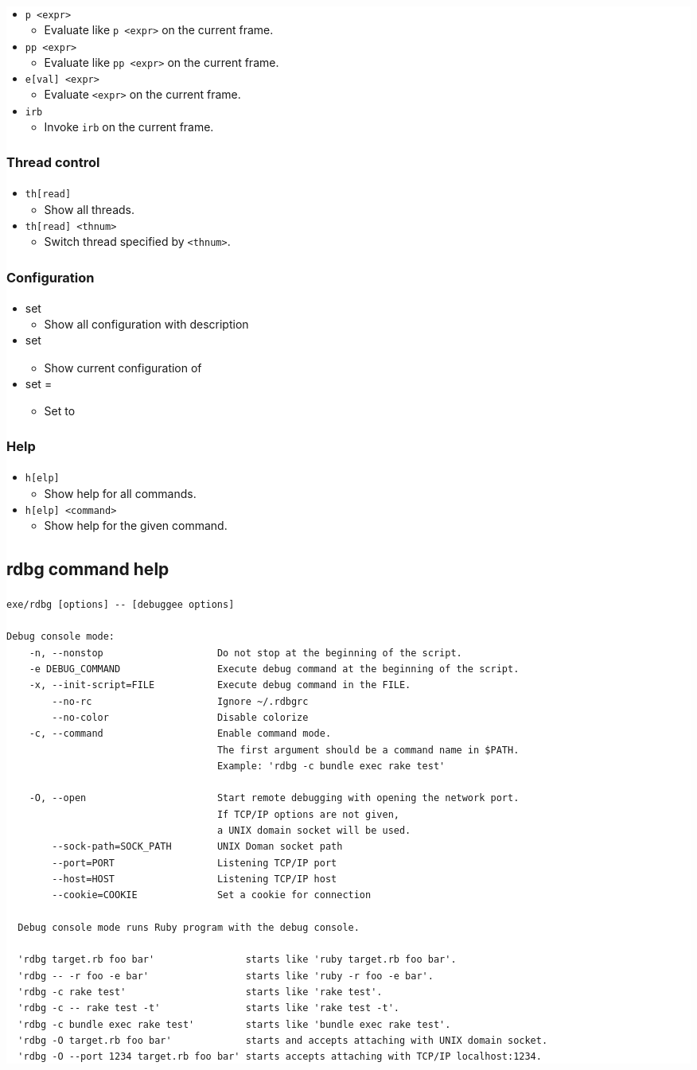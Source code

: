 * `p <expr>`
  * Evaluate like `p <expr>` on the current frame.
* `pp <expr>`
  * Evaluate like `pp <expr>` on the current frame.
* `e[val] <expr>`
  * Evaluate `<expr>` on the current frame.
* `irb`
  * Invoke `irb` on the current frame.

### Thread control

* `th[read]`
  * Show all threads.
* `th[read] <thnum>`
  * Switch thread specified by `<thnum>`.

### Configuration

* set
  * Show all configuration with description
* set <name>
  * Show current configuration of <name>
* set <name>=<val>
  * Set <name> to <val>

### Help

* `h[elp]`
  * Show help for all commands.
* `h[elp] <command>`
  * Show help for the given command.


## rdbg command help

```
exe/rdbg [options] -- [debuggee options]

Debug console mode:
    -n, --nonstop                    Do not stop at the beginning of the script.
    -e DEBUG_COMMAND                 Execute debug command at the beginning of the script.
    -x, --init-script=FILE           Execute debug command in the FILE.
        --no-rc                      Ignore ~/.rdbgrc
        --no-color                   Disable colorize
    -c, --command                    Enable command mode.
                                     The first argument should be a command name in $PATH.
                                     Example: 'rdbg -c bundle exec rake test'

    -O, --open                       Start remote debugging with opening the network port.
                                     If TCP/IP options are not given,
                                     a UNIX domain socket will be used.
        --sock-path=SOCK_PATH        UNIX Doman socket path
        --port=PORT                  Listening TCP/IP port
        --host=HOST                  Listening TCP/IP host
        --cookie=COOKIE              Set a cookie for connection

  Debug console mode runs Ruby program with the debug console.

  'rdbg target.rb foo bar'                starts like 'ruby target.rb foo bar'.
  'rdbg -- -r foo -e bar'                 starts like 'ruby -r foo -e bar'.
  'rdbg -c rake test'                     starts like 'rake test'.
  'rdbg -c -- rake test -t'               starts like 'rake test -t'.
  'rdbg -c bundle exec rake test'         starts like 'bundle exec rake test'.
  'rdbg -O target.rb foo bar'             starts and accepts attaching with UNIX domain socket.
  'rdbg -O --port 1234 target.rb foo bar' starts accepts attaching with TCP/IP localhost:1234.
```